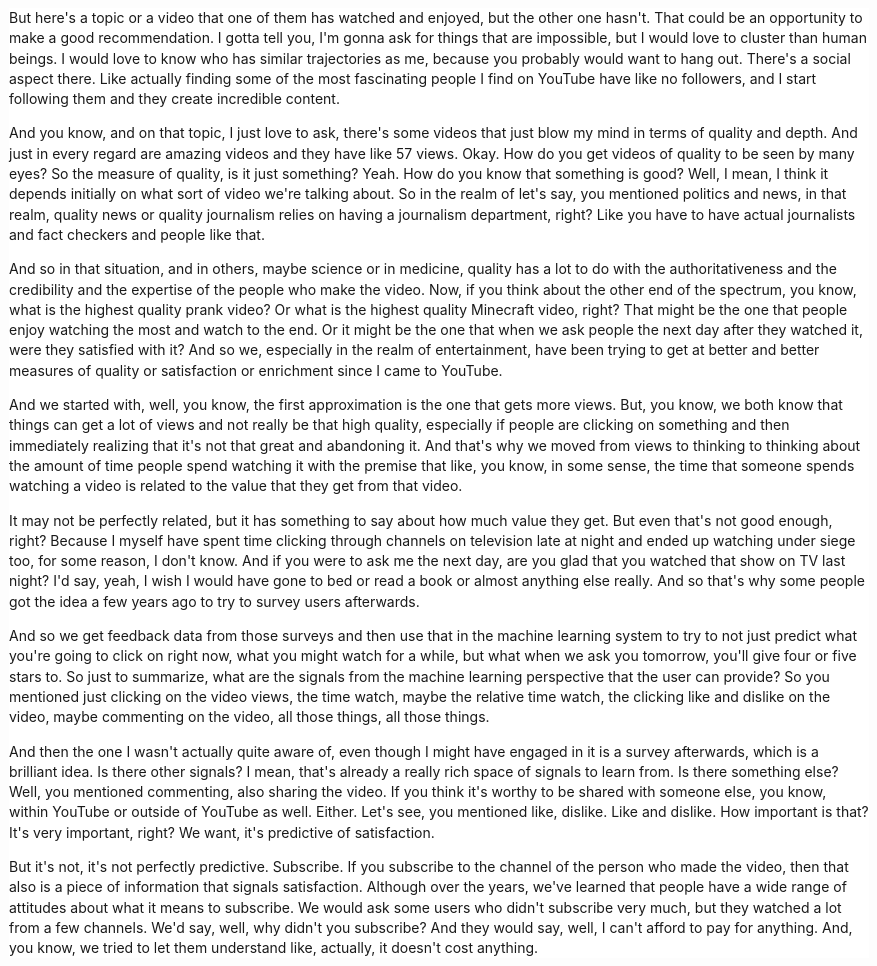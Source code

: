 But here's a topic or a video that one of them has watched and enjoyed, but the other one hasn't. That could be an opportunity to make a good recommendation. I gotta tell you, I'm gonna ask for things that are impossible, but I would love to cluster than human beings. I would love to know who has similar trajectories as me, because you probably would want to hang out. There's a social aspect there. Like actually finding some of the most fascinating people I find on YouTube have like no followers, and I start following them and they create incredible content.

And you know, and on that topic, I just love to ask, there's some videos that just blow my mind in terms of quality and depth. And just in every regard are amazing videos and they have like 57 views. Okay. How do you get videos of quality to be seen by many eyes? So the measure of quality, is it just something? Yeah. How do you know that something is good? Well, I mean, I think it depends initially on what sort of video we're talking about. So in the realm of let's say, you mentioned politics and news, in that realm, quality news or quality journalism relies on having a journalism department, right? Like you have to have actual journalists and fact checkers and people like that.

And so in that situation, and in others, maybe science or in medicine, quality has a lot to do with the authoritativeness and the credibility and the expertise of the people who make the video. Now, if you think about the other end of the spectrum, you know, what is the highest quality prank video? Or what is the highest quality Minecraft video, right? That might be the one that people enjoy watching the most and watch to the end. Or it might be the one that when we ask people the next day after they watched it, were they satisfied with it? And so we, especially in the realm of entertainment, have been trying to get at better and better measures of quality or satisfaction or enrichment since I came to YouTube.

And we started with, well, you know, the first approximation is the one that gets more views. But, you know, we both know that things can get a lot of views and not really be that high quality, especially if people are clicking on something and then immediately realizing that it's not that great and abandoning it. And that's why we moved from views to thinking to thinking about the amount of time people spend watching it with the premise that like, you know, in some sense, the time that someone spends watching a video is related to the value that they get from that video.

It may not be perfectly related, but it has something to say about how much value they get. But even that's not good enough, right? Because I myself have spent time clicking through channels on television late at night and ended up watching under siege too, for some reason, I don't know. And if you were to ask me the next day, are you glad that you watched that show on TV last night? I'd say, yeah, I wish I would have gone to bed or read a book or almost anything else really. And so that's why some people got the idea a few years ago to try to survey users afterwards.

And so we get feedback data from those surveys and then use that in the machine learning system to try to not just predict what you're going to click on right now, what you might watch for a while, but what when we ask you tomorrow, you'll give four or five stars to. So just to summarize, what are the signals from the machine learning perspective that the user can provide? So you mentioned just clicking on the video views, the time watch, maybe the relative time watch, the clicking like and dislike on the video, maybe commenting on the video, all those things, all those things.

And then the one I wasn't actually quite aware of, even though I might have engaged in it is a survey afterwards, which is a brilliant idea. Is there other signals? I mean, that's already a really rich space of signals to learn from. Is there something else? Well, you mentioned commenting, also sharing the video. If you think it's worthy to be shared with someone else, you know, within YouTube or outside of YouTube as well. Either. Let's see, you mentioned like, dislike. Like and dislike. How important is that? It's very important, right? We want, it's predictive of satisfaction.

But it's not, it's not perfectly predictive. Subscribe. If you subscribe to the channel of the person who made the video, then that also is a piece of information that signals satisfaction. Although over the years, we've learned that people have a wide range of attitudes about what it means to subscribe. We would ask some users who didn't subscribe very much, but they watched a lot from a few channels. We'd say, well, why didn't you subscribe? And they would say, well, I can't afford to pay for anything. And, you know, we tried to let them understand like, actually, it doesn't cost anything.
